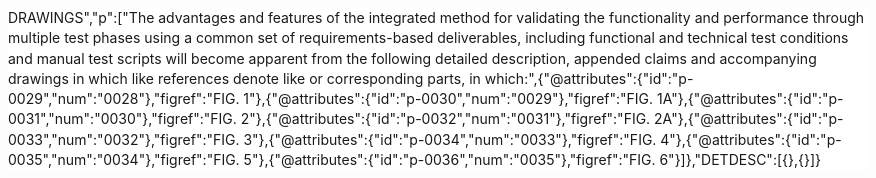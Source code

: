 DRAWINGS","p":["The advantages and features of the integrated method for validating the functionality and performance through multiple test phases using a common set of requirements-based deliverables, including functional and technical test conditions and manual test scripts will become apparent from the following detailed description, appended claims and accompanying drawings in which like references denote like or corresponding parts, in which:",{"@attributes":{"id":"p-0029","num":"0028"},"figref":"FIG. 1"},{"@attributes":{"id":"p-0030","num":"0029"},"figref":"FIG. 1A"},{"@attributes":{"id":"p-0031","num":"0030"},"figref":"FIG. 2"},{"@attributes":{"id":"p-0032","num":"0031"},"figref":"FIG. 2A"},{"@attributes":{"id":"p-0033","num":"0032"},"figref":"FIG. 3"},{"@attributes":{"id":"p-0034","num":"0033"},"figref":"FIG. 4"},{"@attributes":{"id":"p-0035","num":"0034"},"figref":"FIG. 5"},{"@attributes":{"id":"p-0036","num":"0035"},"figref":"FIG. 6"}]},"DETDESC":[{},{}]}
